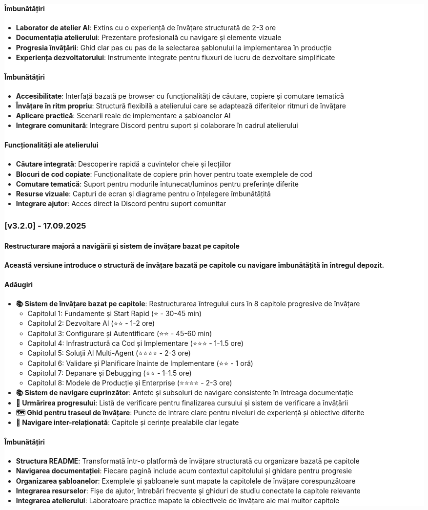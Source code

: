 #### Îmbunătățiri
- **Laborator de atelier AI**: Extins cu o experiență de învățare structurată de 2-3 ore
- **Documentația atelierului**: Prezentare profesională cu navigare și elemente vizuale
- **Progresia învățării**: Ghid clar pas cu pas de la selectarea șablonului la implementarea în producție
- **Experiența dezvoltatorului**: Instrumente integrate pentru fluxuri de lucru de dezvoltare simplificate

#### Îmbunătățiri
- **Accesibilitate**: Interfață bazată pe browser cu funcționalități de căutare, copiere și comutare tematică
- **Învățare în ritm propriu**: Structură flexibilă a atelierului care se adaptează diferitelor ritmuri de învățare
- **Aplicare practică**: Scenarii reale de implementare a șabloanelor AI
- **Integrare comunitară**: Integrare Discord pentru suport și colaborare în cadrul atelierului

#### Funcționalități ale atelierului
- **Căutare integrată**: Descoperire rapidă a cuvintelor cheie și lecțiilor
- **Blocuri de cod copiate**: Funcționalitate de copiere prin hover pentru toate exemplele de cod
- **Comutare tematică**: Suport pentru modurile întunecat/luminos pentru preferințe diferite
- **Resurse vizuale**: Capturi de ecran și diagrame pentru o înțelegere îmbunătățită
- **Integrare ajutor**: Acces direct la Discord pentru suport comunitar

### [v3.2.0] - 17.09.2025

#### Restructurare majoră a navigării și sistem de învățare bazat pe capitole
**Această versiune introduce o structură de învățare bazată pe capitole cu navigare îmbunătățită în întregul depozit.**

#### Adăugiri
- **📚 Sistem de învățare bazat pe capitole**: Restructurarea întregului curs în 8 capitole progresive de învățare
  - Capitolul 1: Fundamente și Start Rapid (⭐ - 30-45 min)
  - Capitolul 2: Dezvoltare AI (⭐⭐ - 1-2 ore)
  - Capitolul 3: Configurare și Autentificare (⭐⭐ - 45-60 min)
  - Capitolul 4: Infrastructură ca Cod și Implementare (⭐⭐⭐ - 1-1.5 ore)
  - Capitolul 5: Soluții AI Multi-Agent (⭐⭐⭐⭐ - 2-3 ore)
  - Capitolul 6: Validare și Planificare înainte de Implementare (⭐⭐ - 1 oră)
  - Capitolul 7: Depanare și Debugging (⭐⭐ - 1-1.5 ore)
  - Capitolul 8: Modele de Producție și Enterprise (⭐⭐⭐⭐ - 2-3 ore)
- **📚 Sistem de navigare cuprinzător**: Antete și subsoluri de navigare consistente în întreaga documentație
- **🎯 Urmărirea progresului**: Listă de verificare pentru finalizarea cursului și sistem de verificare a învățării
- **🗺️ Ghid pentru traseul de învățare**: Puncte de intrare clare pentru niveluri de experiență și obiective diferite
- **🔗 Navigare inter-relaționată**: Capitole și cerințe prealabile clar legate

#### Îmbunătățiri
- **Structura README**: Transformată într-o platformă de învățare structurată cu organizare bazată pe capitole
- **Navigarea documentației**: Fiecare pagină include acum contextul capitolului și ghidare pentru progresie
- **Organizarea șabloanelor**: Exemplele și șabloanele sunt mapate la capitolele de învățare corespunzătoare
- **Integrarea resurselor**: Fișe de ajutor, întrebări frecvente și ghiduri de studiu conectate la capitole relevante
- **Integrarea atelierului**: Laboratoare practice mapate la obiectivele de învățare ale mai multor capitole
